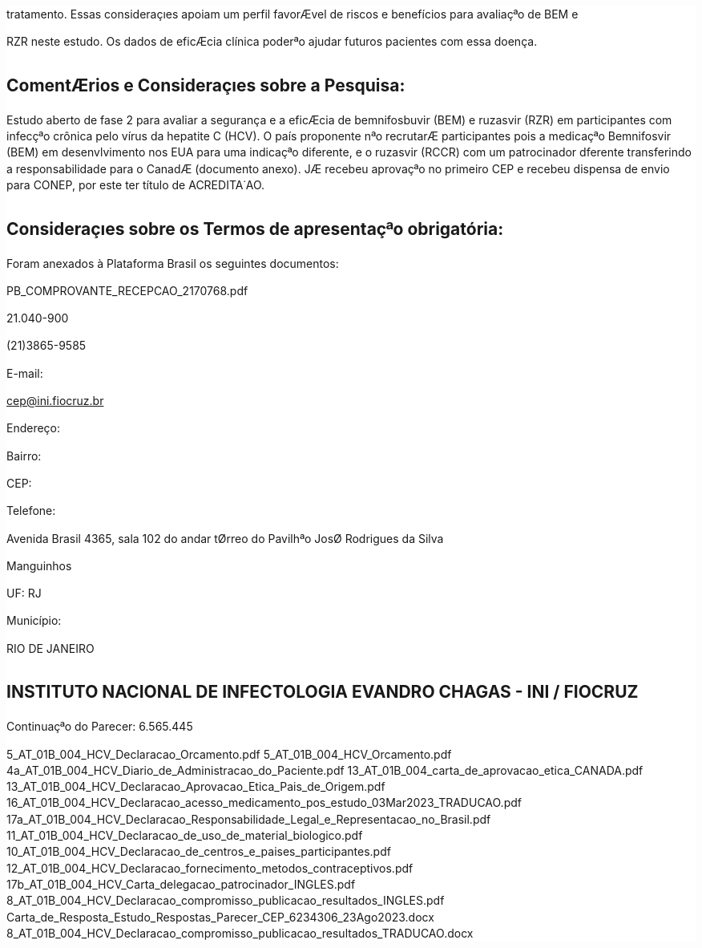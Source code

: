 tratamento. Essas consideraçıes apoiam um perfil favorÆvel de riscos e benefícios para avaliaçªo de BEM e

RZR neste estudo. Os dados de eficÆcia clínica poderªo ajudar futuros pacientes com essa doença.

## ComentÆrios e Consideraçıes sobre a Pesquisa:

Estudo aberto de fase 2 para avaliar a segurança e a eficÆcia de bemnifosbuvir (BEM) e ruzasvir (RZR) em participantes com infecçªo crônica pelo vírus da hepatite C (HCV). O país proponente nªo recrutarÆ participantes pois a medicaçªo Bemnifosvir (BEM) em desenvlvimento nos EUA para uma indicaçªo diferente, e o ruzasvir (RCCR) com um patrocinador dferente transferindo a responsabilidade para o CanadÆ (documento anexo). JÆ recebeu aprovaçªo no primeiro CEP e recebeu dispensa de envio para CONEP, por este ter título de ACREDITA˙AO.

## Consideraçıes sobre os Termos de apresentaçªo obrigatória:

Foram anexados à Plataforma Brasil os seguintes documentos:

PB\_COMPROVANTE\_RECEPCAO\_2170768.pdf

21.040-900

(21)3865-9585

E-mail:

cep@ini.fiocruz.br

Endereço:

Bairro:

CEP:

Telefone:

Avenida Brasil 4365, sala 102 do andar tØrreo do Pavilhªo JosØ Rodrigues da Silva

Manguinhos

UF: RJ

Município:

RIO DE JANEIRO



## INSTITUTO NACIONAL DE INFECTOLOGIA EVANDRO CHAGAS - INI / FIOCRUZ



Continuaçªo do Parecer: 6.565.445

5\_AT\_01B\_004\_HCV\_Declaracao\_Orcamento.pdf 5\_AT\_01B\_004\_HCV\_Orcamento.pdf 4a\_AT\_01B\_004\_HCV\_Diario\_de\_Administracao\_do\_Paciente.pdf 13\_AT\_01B\_004\_carta\_de\_aprovacao\_etica\_CANADA.pdf 13\_AT\_01B\_004\_HCV\_Declaracao\_Aprovacao\_Etica\_Pais\_de\_Origem.pdf 16\_AT\_01B\_004\_HCV\_Declaracao\_acesso\_medicamento\_pos\_estudo\_03Mar2023\_TRADUCAO.pdf 17a\_AT\_01B\_004\_HCV\_Declaracao\_Responsabilidade\_Legal\_e\_Representacao\_no\_Brasil.pdf 11\_AT\_01B\_004\_HCV\_Declaracao\_de\_uso\_de\_material\_biologico.pdf 10\_AT\_01B\_004\_HCV\_Declaracao\_de\_centros\_e\_paises\_participantes.pdf 12\_AT\_01B\_004\_HCV\_Declaracao\_fornecimento\_metodos\_contraceptivos.pdf 17b\_AT\_01B\_004\_HCV\_Carta\_delegacao\_patrocinador\_INGLES.pdf 8\_AT\_01B\_004\_HCV\_Declaracao\_compromisso\_publicacao\_resultados\_INGLES.pdf Carta\_de\_Resposta\_Estudo\_Respostas\_Parecer\_CEP\_6234306\_23Ago2023.docx 8\_AT\_01B\_004\_HCV\_Declaracao\_compromisso\_publicacao\_resultados\_TRADUCAO.docx
